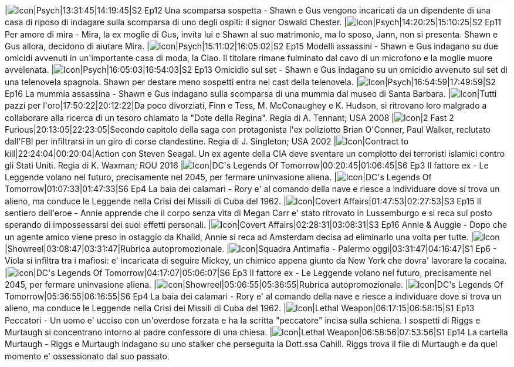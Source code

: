 |![Icon](https://guidatv.sky.it/uuid/ad6be567-acf5-4135-9eee-e32a211a8ccc/cover?md5ChecksumParam=5ae656b49c1a74ba4b3cad65990c1960)|Psych|13:31:45|14:19:45|S2 Ep12 Una scomparsa sospetta - Shawn e Gus vengono incaricati da un dipendente di una casa di riposo di indagare sulla scomparsa di uno degli ospiti: il signor Oswald Chester.
|![Icon](https://guidatv.sky.it/uuid/9f9eabce-bcd1-4bfb-bc04-380445e41b8b/cover?md5ChecksumParam=5ae656b49c1a74ba4b3cad65990c1960)|Psych|14:20:25|15:10:25|S2 Ep11 Per amore di mira - Mira, la ex moglie di Gus, invita lui e Shawn al suo matrimonio, ma lo sposo, Jann, non si presenta. Shawn e Gus allora, decidono di aiutare Mira.
|![Icon](https://guidatv.sky.it/uuid/f413c1b4-4d7b-497e-be66-0e3cb8352491/cover?md5ChecksumParam=5ae656b49c1a74ba4b3cad65990c1960)|Psych|15:11:02|16:05:02|S2 Ep15 Modelli assassini - Shawn e Gus indagano su due omicidi avvenuti in un&#039;importante casa di moda, la Ciao. Il titolare rimane fulminato dal cavo di un microfono e la moglie muore avvelenata.
|![Icon](https://guidatv.sky.it/uuid/677f2017-a82d-4dd0-ab3c-113c8d46f81e/cover?md5ChecksumParam=5ae656b49c1a74ba4b3cad65990c1960)|Psych|16:05:03|16:54:03|S2 Ep13 Omicidio sul set - Shawn e Gus indagano su un omicidio avvenuto sul set di una telenovela spagnola. Shawn per destare meno sospetti entra nel cast della telenovela.
|![Icon](https://guidatv.sky.it/uuid/463e07fb-3ad1-4ebb-b842-3d2e0e22ba8d/cover?md5ChecksumParam=5ae656b49c1a74ba4b3cad65990c1960)|Psych|16:54:59|17:49:59|S2 Ep16 La mummia assassina - Shawn e Gus indagano sulla scomparsa di una mummia dal museo di Santa Barbara.
|![Icon](https://guidatv.sky.it/uuid/d8c300e0-6916-40f1-8ade-7e45fed82da3/cover?md5ChecksumParam=c587886f1e0787bea9d71ac4980b3527)|Tutti pazzi per l&#039;oro|17:50:22|20:12:22|Da poco divorziati, Finn e Tess, M. McConaughey e K. Hudson, si ritrovano loro malgrado a collaborare alla ricerca di un tesoro chiamato la &quot;Dote della Regina&quot;. Regia di A. Tennant; USA 2008
|![Icon](https://guidatv.sky.it/uuid/45554eab-baa1-4f58-8afb-1ad8565d977f/cover?md5ChecksumParam=2b5388149c8f42cd37e8b1d1ad916cd7)|2 Fast 2 Furious|20:13:05|22:23:05|Secondo capitolo della saga con protagonista l&#039;ex poliziotto Brian O&#039;Conner, Paul Walker, reclutato dall&#039;FBI per infiltrarsi in un giro di corse clandestine. Regia di J. Singleton; USA 2002
|![Icon](https://guidatv.sky.it/uuid/527a39b0-4988-43f9-8b1c-695b023ddb46/cover?md5ChecksumParam=649e7a28133c784cba6d84e6271f6624)|Contract to kill|22:24:04|00:20:04|Action con Steven Seagal. Un ex agente della CIA deve sventare un complotto dei terroristi islamici contro gli Stati Uniti. Regia di K. Waxman; ROU 2016
|![Icon](https://guidatv.sky.it/uuid/bf59632e-ffdd-45fa-b560-517b3f9fb8bd/cover?md5ChecksumParam=6fe366c2b6288e1422a5de1b03b703fc)|DC&#039;s Legends Of Tomorrow|00:20:45|01:06:45|S6 Ep3 Il fattore ex - Le Leggende volano nel futuro, precisamente nel 2045, per fermare uninvasione aliena.
|![Icon](https://guidatv.sky.it/uuid/93ce062f-c6f9-44f1-b50a-d406f5472223/cover?md5ChecksumParam=6fe366c2b6288e1422a5de1b03b703fc)|DC&#039;s Legends Of Tomorrow|01:07:33|01:47:33|S6 Ep4 La baia dei calamari - Rory e&#039; al comando della nave e riesce a individuare dove si trova un alieno, ma conduce le Leggende nella Crisi dei Missili di Cuba del 1962.
|![Icon](https://guidatv.sky.it/uuid/cc897d6b-405d-452d-9a87-4f966252e3aa/cover?md5ChecksumParam=e45dab2951b4b8a5f1f635f42954efb7)|Covert Affairs|01:47:53|02:27:53|S3 Ep15 Il sentiero dell&#039;eroe - Annie apprende che il corpo senza vita di Megan Carr e&#039; stato ritrovato in Lussemburgo e si reca sul posto sperando di impossessarsi dei suoi effetti personali.
|![Icon](https://guidatv.sky.it/uuid/46cfd33e-3c36-4e32-ac14-8e5598d200a5/cover?md5ChecksumParam=e45dab2951b4b8a5f1f635f42954efb7)|Covert Affairs|02:28:31|03:08:31|S3 Ep16 Annie &amp; Auggie - Dopo che un agente amico viene preso in ostaggio da Khalid, Annie si reca ad Amsterdam decisa ad eliminarlo una volta per tutte.
|![Icon](https://guidatv.sky.it/uuid/Intrattenimento_Cover_aS6G29F8N9.png)|Showreel|03:08:47|03:31:47|Rubrica autopromozionale.
|![Icon](https://guidatv.sky.it/uuid/97f904fa-4cf8-48d2-b2be-77adfd29d7eb/cover?md5ChecksumParam=a4e1a2f3a885b8bf60cd31d8233fb6b3)|Squadra Antimafia - Palermo oggi|03:31:47|04:16:47|S1 Ep6 - Viola si infiltra tra i mafiosi: e&#039; incaricata di seguire Mickey, un chimico appena giunto da New York che dovra&#039; lavorare la cocaina.
|![Icon](https://guidatv.sky.it/uuid/bf59632e-ffdd-45fa-b560-517b3f9fb8bd/cover?md5ChecksumParam=6fe366c2b6288e1422a5de1b03b703fc)|DC&#039;s Legends Of Tomorrow|04:17:07|05:06:07|S6 Ep3 Il fattore ex - Le Leggende volano nel futuro, precisamente nel 2045, per fermare uninvasione aliena.
|![Icon](https://guidatv.sky.it/uuid/Intrattenimento_Cover_aS6G29F8N9.png)|Showreel|05:06:55|05:36:55|Rubrica autopromozionale.
|![Icon](https://guidatv.sky.it/uuid/93ce062f-c6f9-44f1-b50a-d406f5472223/cover?md5ChecksumParam=6fe366c2b6288e1422a5de1b03b703fc)|DC&#039;s Legends Of Tomorrow|05:36:55|06:16:55|S6 Ep4 La baia dei calamari - Rory e&#039; al comando della nave e riesce a individuare dove si trova un alieno, ma conduce le Leggende nella Crisi dei Missili di Cuba del 1962.
|![Icon](https://guidatv.sky.it/uuid/3d35bb61-8eaa-4b32-92ec-d09b8330883b/cover?md5ChecksumParam=07e571721c74156d22f133db478e5721)|Lethal Weapon|06:17:15|06:58:15|S1 Ep13 Peccatori - Un uomo e&#039; ucciso con un&#039;overdose forzata e ha la scritta &quot;peccatore&quot; incisa sulla schiena. I sospetti di Riggs e Murtaugh si concentrano intorno al padre confessore di una chiesa.
|![Icon](https://guidatv.sky.it/uuid/95a21bb0-4cd8-4275-8957-3bb7cb7488a7/cover?md5ChecksumParam=07e571721c74156d22f133db478e5721)|Lethal Weapon|06:58:56|07:53:56|S1 Ep14 La cartella Murtaugh - Riggs e Murtaugh indagano su uno stalker che perseguita la Dott.ssa Cahill. Riggs trova il file di Murtaugh e da quel momento e&#039; ossessionato dal suo passato.